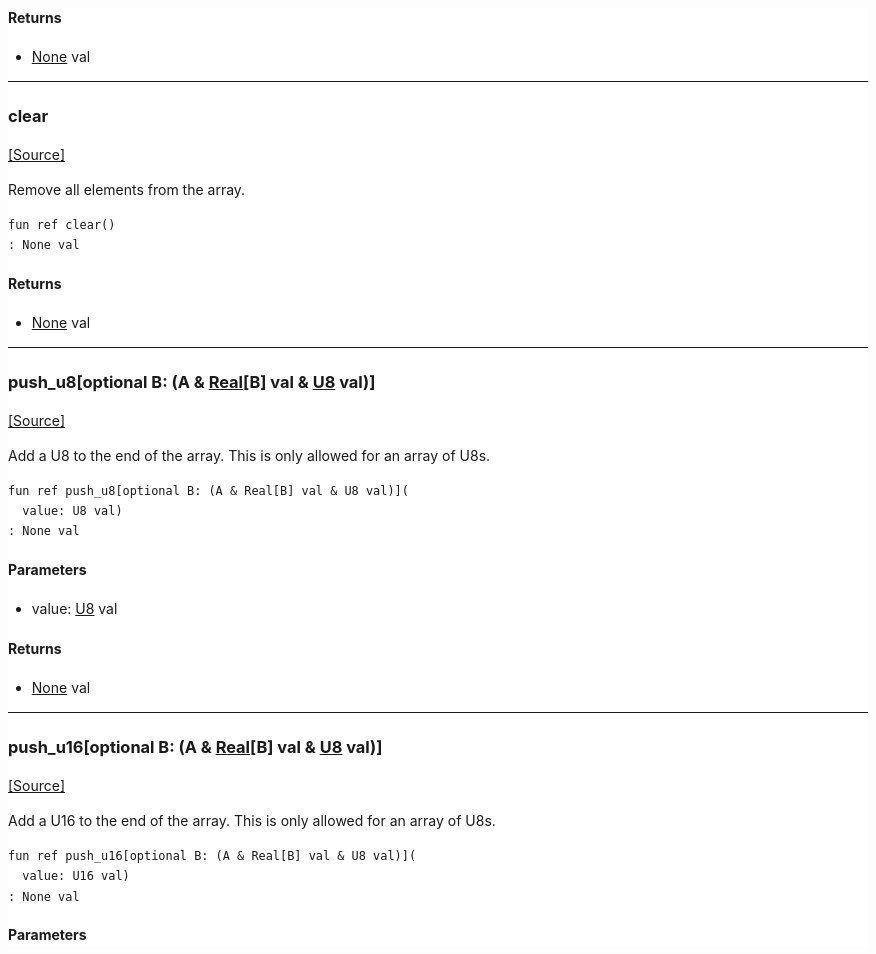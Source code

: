 #### Returns

* [None](builtin-None.md) val

---

### clear
<span class="source-link">[[Source]](src/builtin/array.md#L-0-572)</span>


Remove all elements from the array.


```pony
fun ref clear()
: None val
```

#### Returns

* [None](builtin-None.md) val

---

### push_u8\[optional B: (A & [Real](builtin-Real.md)\[B\] val & [U8](builtin-U8.md) val)\]
<span class="source-link">[[Source]](src/builtin/array.md#L-0-578)</span>


Add a U8 to the end of the array. This is only allowed for an array of U8s.


```pony
fun ref push_u8[optional B: (A & Real[B] val & U8 val)](
  value: U8 val)
: None val
```
#### Parameters

*   value: [U8](builtin-U8.md) val

#### Returns

* [None](builtin-None.md) val

---

### push_u16\[optional B: (A & [Real](builtin-Real.md)\[B\] val & [U8](builtin-U8.md) val)\]
<span class="source-link">[[Source]](src/builtin/array.md#L-0-587)</span>


Add a U16 to the end of the array. This is only allowed for an array of U8s.


```pony
fun ref push_u16[optional B: (A & Real[B] val & U8 val)](
  value: U16 val)
: None val
```
#### Parameters
